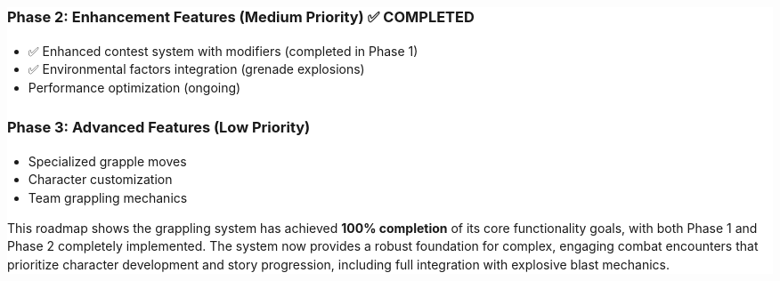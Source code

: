 ### Phase 2: Enhancement Features (Medium Priority) ✅ **COMPLETED**
- ✅ Enhanced contest system with modifiers (completed in Phase 1)
- ✅ Environmental factors integration (grenade explosions)
- Performance optimization (ongoing)

### Phase 3: Advanced Features (Low Priority)
- Specialized grapple moves
- Character customization
- Team grappling mechanics

This roadmap shows the grappling system has achieved **100% completion** of its core functionality goals, with both Phase 1 and Phase 2 completely implemented. The system now provides a robust foundation for complex, engaging combat encounters that prioritize character development and story progression, including full integration with explosive blast mechanics.
